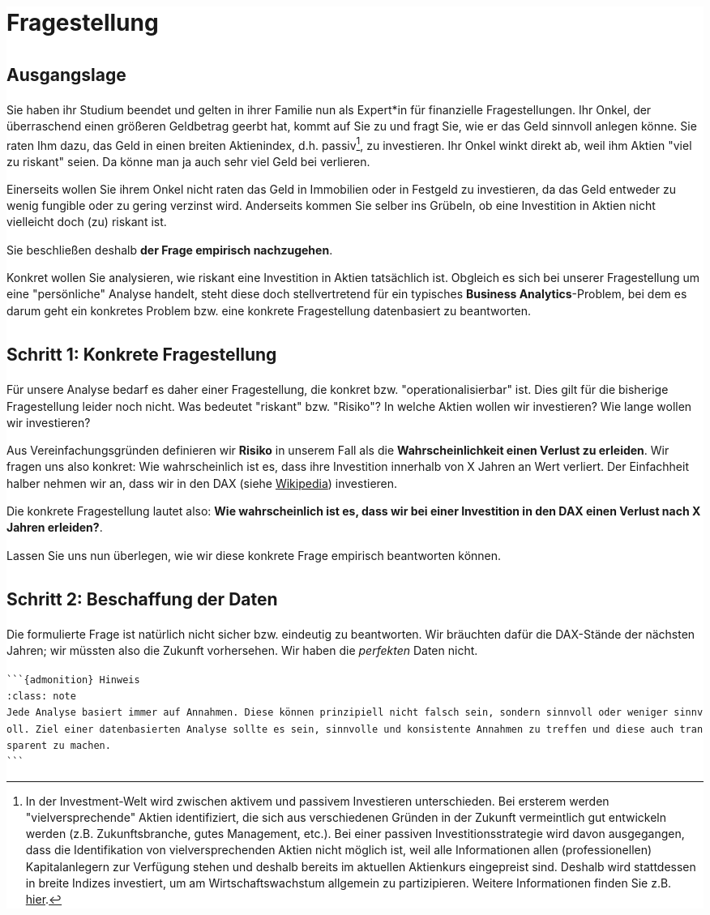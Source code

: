 # Fragestellung

## Ausgangslage


Sie haben ihr Studium beendet und gelten in ihrer Familie nun als Expert*in für finanzielle Fragestellungen. Ihr Onkel, der überraschend einen größeren Geldbetrag geerbt hat, kommt auf Sie zu und fragt Sie, wie er das Geld sinnvoll anlegen könne. Sie raten Ihm dazu, das Geld in einen breiten Aktienindex, d.h. passiv[^*], zu investieren. Ihr Onkel winkt direkt ab, weil ihm Aktien "viel zu riskant" seien. Da könne man ja auch sehr viel Geld bei verlieren. 

[^*]: In der Investment-Welt wird zwischen aktivem und passivem Investieren unterschieden. Bei ersterem werden "vielversprechende" Aktien identifiziert, die sich aus verschiedenen Gründen in der Zukunft vermeintlich gut entwickeln werden (z.B. Zukunftsbranche, gutes Management, etc.). Bei einer passiven Investitionsstrategie wird davon ausgegangen, dass die Identifikation von vielversprechenden Aktien nicht möglich ist, weil alle Informationen allen (professionellen) Kapitalanlegern zur Verfügung stehen und deshalb bereits im aktuellen Aktienkurs eingepreist sind. Deshalb wird stattdessen in breite Indizes investiert, um am Wirtschaftswachstum allgemein zu partizipieren. Weitere Informationen finden Sie z.B. [hier](https://www.forbes.com/advisor/investing/passive-investing-vs-active-investing/).


Einerseits wollen Sie ihrem Onkel nicht raten das Geld in Immobilien oder in Festgeld zu investieren, da das Geld entweder zu wenig fungible oder zu gering verzinst wird. Anderseits kommen Sie selber ins Grübeln, ob eine Investition in Aktien nicht vielleicht doch (zu) riskant ist. 

Sie beschließen deshalb **der Frage empirisch nachzugehen**. 

Konkret wollen Sie analysieren, wie riskant eine Investition in Aktien tatsächlich ist. Obgleich es sich bei unserer Fragestellung um eine "persönliche" Analyse handelt, steht diese doch stellvertretend für ein typisches **Business Analytics**-Problem, bei dem es darum geht ein konkretes Problem bzw. eine konkrete Fragestellung datenbasiert zu beantworten. 

## Schritt 1: Konkrete Fragestellung

Für unsere Analyse bedarf es daher einer Fragestellung, die konkret bzw. "operationalisierbar" ist. Dies gilt für die bisherige Fragestellung leider noch nicht. Was bedeutet "riskant" bzw. "Risiko"? In welche Aktien wollen wir investieren? Wie lange wollen wir investieren? 

Aus Vereinfachungsgründen definieren wir **Risiko** in unserem Fall als die **Wahrscheinlichkeit einen Verlust zu erleiden**. Wir fragen uns also konkret: Wie wahrscheinlich ist es, dass ihre Investition innerhalb von X Jahren an Wert verliert. Der Einfachheit halber nehmen wir an, dass wir in den DAX (siehe [Wikipedia](https://de.wikipedia.org/wiki/DAX)) investieren. 

Die konkrete Fragestellung lautet also: **Wie wahrscheinlich ist es, dass wir bei einer Investition in den DAX einen Verlust nach X Jahren erleiden?**. 

Lassen Sie uns nun überlegen, wie wir diese konkrete Frage empirisch beantworten können. 

## Schritt 2: Beschaffung der Daten

Die formulierte Frage ist natürlich nicht sicher bzw. eindeutig zu beantworten. Wir bräuchten dafür die DAX-Stände der nächsten Jahren; wir müssten also die Zukunft vorhersehen. Wir haben die _perfekten_ Daten nicht.  

````{margin} 
```{admonition} Hinweis
:class: note
Jede Analyse basiert immer auf Annahmen. Diese können prinzipiell nicht falsch sein, sondern sinnvoll oder weniger sinnvoll. Ziel einer datenbasierten Analyse sollte es sein, sinnvolle und konsistente Annahmen zu treffen und diese auch transparent zu machen. 
```
````


[^2]: Im weiteren Verlauf werden wir noch lernen, dass wir die Kurse via Python noch einfacherer und ohne manuelles Abspeichern von Daten einlesen können. 
[^3]: In unserem Beispiel über 3 Perioden gibt es insgesamt jedoch nur $1.000$ unterschiedliche Wertentwicklung, da wir in jeder Periode $10$ mögliche Renditen haben, d.h. es gibt insgesamt $10\times10\times10=1.000$ Kombinationen.